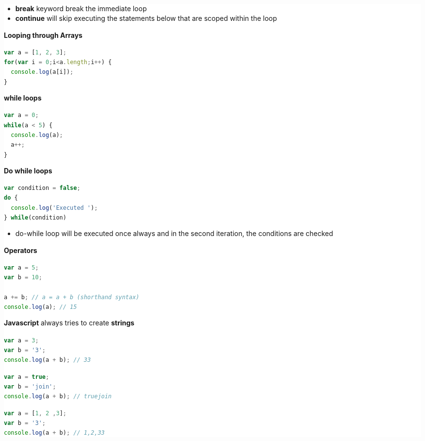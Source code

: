 * **break** keyword break the immediate loop
* **continue** will skip executing the statements below that are scoped within the loop

**Looping through Arrays**

```js
var a = [1, 2, 3];
for(var i = 0;i<a.length;i++) {
  console.log(a[i]);
}
```

**while loops**

```js
var a = 0;
while(a < 5) {
  console.log(a);
  a++;
}
```

**Do while loops**

```js
var condition = false;
do {
  console.log('Executed ');
} while(condition)
```

* do-while loop will be executed once always and in the second iteration, the conditions are checked

**Operators**

```js
var a = 5;
var b = 10;

a += b; // a = a + b (shorthand syntax)
console.log(a); // 15
```

**Javascript** always tries to create **strings**

```js
var a = 3;
var b = '3';
console.log(a + b); // 33
```

```js
var a = true;
var b = 'join';
console.log(a + b); // truejoin
```

```js
var a = [1, 2 ,3];
var b = '3';
console.log(a + b); // 1,2,33
```
